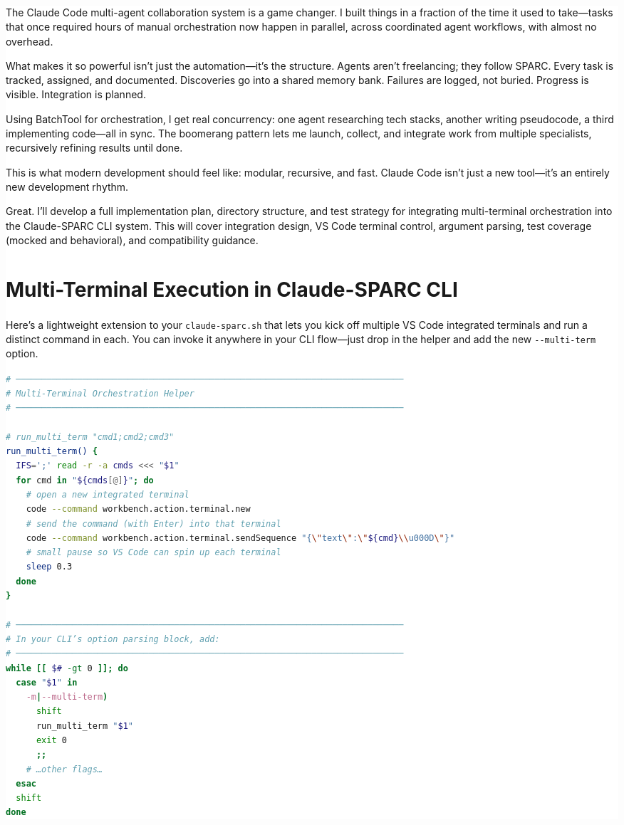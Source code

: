 The Claude Code multi-agent collaboration system is a game changer. I built things in a fraction of the time it used to take—tasks that once required hours of manual orchestration now happen in parallel, across coordinated agent workflows, with almost no overhead.

What makes it so powerful isn’t just the automation—it’s the structure. Agents aren’t freelancing; they follow SPARC. Every task is tracked, assigned, and documented. Discoveries go into a shared memory bank. Failures are logged, not buried. Progress is visible. Integration is planned.

Using BatchTool for orchestration, I get real concurrency: one agent researching tech stacks, another writing pseudocode, a third implementing code—all in sync. The boomerang pattern lets me launch, collect, and integrate work from multiple specialists, recursively refining results until done.

This is what modern development should feel like: modular, recursive, and fast. Claude Code isn’t just a new tool—it’s an entirely new development rhythm.

Great. I’ll develop a full implementation plan, directory structure, and test strategy for integrating multi-terminal orchestration into the Claude-SPARC CLI system. This will cover integration design, VS Code terminal control, argument parsing, test coverage (mocked and behavioral), and compatibility guidance.

 # Multi-Terminal Execution in Claude-SPARC CLI
 Here’s a lightweight extension to your `claude-sparc.sh` that lets you kick off multiple VS Code integrated terminals and run a distinct command in each. You can invoke it anywhere in your CLI flow—just drop in the helper and add the new `--multi-term` option.

```bash
# ────────────────────────────────────────────────────────────────────────────
# Multi-Terminal Orchestration Helper
# ────────────────────────────────────────────────────────────────────────────

# run_multi_term "cmd1;cmd2;cmd3"
run_multi_term() {
  IFS=';' read -r -a cmds <<< "$1"
  for cmd in "${cmds[@]}"; do
    # open a new integrated terminal
    code --command workbench.action.terminal.new
    # send the command (with Enter) into that terminal
    code --command workbench.action.terminal.sendSequence "{\"text\":\"${cmd}\\u000D\"}"
    # small pause so VS Code can spin up each terminal
    sleep 0.3
  done
}

# ────────────────────────────────────────────────────────────────────────────
# In your CLI’s option parsing block, add:
# ────────────────────────────────────────────────────────────────────────────
while [[ $# -gt 0 ]]; do
  case "$1" in
    -m|--multi-term)
      shift
      run_multi_term "$1"
      exit 0
      ;;
    # …other flags…
  esac
  shift
done
```
